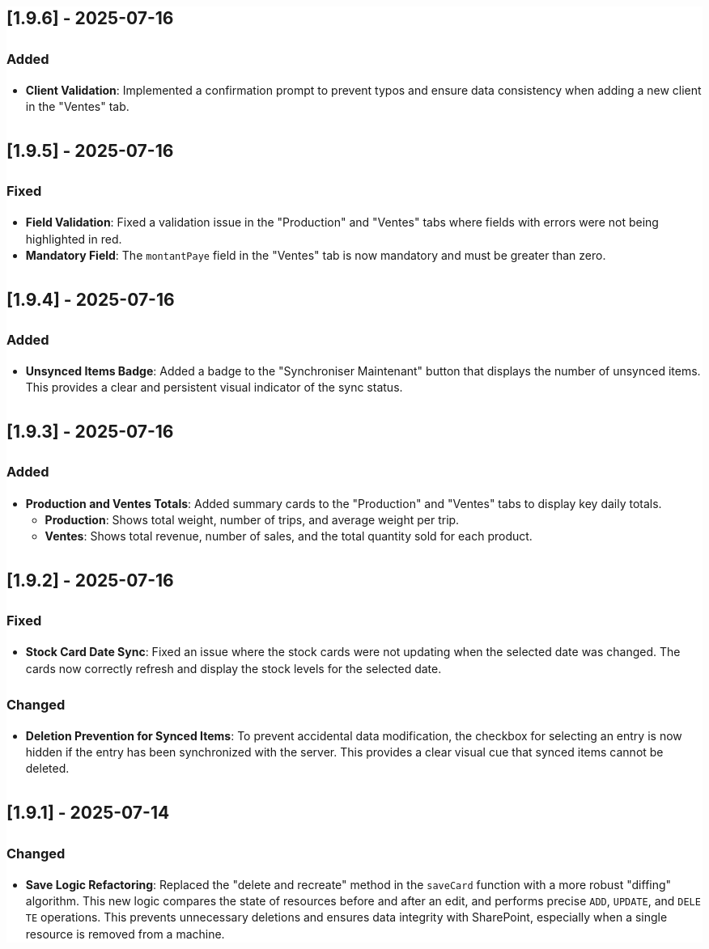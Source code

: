 ## [1.9.6] - 2025-07-16

### Added
- **Client Validation**: Implemented a confirmation prompt to prevent typos and ensure data consistency when adding a new client in the "Ventes" tab.

## [1.9.5] - 2025-07-16

### Fixed
- **Field Validation**: Fixed a validation issue in the "Production" and "Ventes" tabs where fields with errors were not being highlighted in red.
- **Mandatory Field**: The `montantPaye` field in the "Ventes" tab is now mandatory and must be greater than zero.

## [1.9.4] - 2025-07-16

### Added
- **Unsynced Items Badge**: Added a badge to the "Synchroniser Maintenant" button that displays the number of unsynced items. This provides a clear and persistent visual indicator of the sync status.

## [1.9.3] - 2025-07-16

### Added
- **Production and Ventes Totals**: Added summary cards to the "Production" and "Ventes" tabs to display key daily totals.
  - **Production**: Shows total weight, number of trips, and average weight per trip.
  - **Ventes**: Shows total revenue, number of sales, and the total quantity sold for each product.

## [1.9.2] - 2025-07-16

### Fixed
- **Stock Card Date Sync**: Fixed an issue where the stock cards were not updating when the selected date was changed. The cards now correctly refresh and display the stock levels for the selected date.

### Changed
- **Deletion Prevention for Synced Items**: To prevent accidental data modification, the checkbox for selecting an entry is now hidden if the entry has been synchronized with the server. This provides a clear visual cue that synced items cannot be deleted.

## [1.9.1] - 2025-07-14

### Changed
- **Save Logic Refactoring**: Replaced the "delete and recreate" method in the `saveCard` function with a more robust "diffing" algorithm. This new logic compares the state of resources before and after an edit, and performs precise `ADD`, `UPDATE`, and `DELETE` operations. This prevents unnecessary deletions and ensures data integrity with SharePoint, especially when a single resource is removed from a machine.
